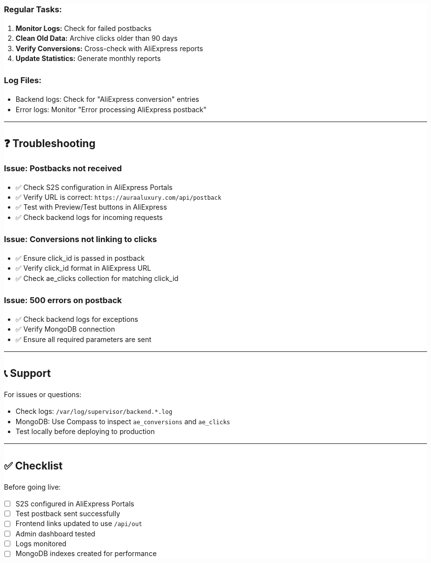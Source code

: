 ### Regular Tasks:
1. **Monitor Logs:** Check for failed postbacks
2. **Clean Old Data:** Archive clicks older than 90 days
3. **Verify Conversions:** Cross-check with AliExpress reports
4. **Update Statistics:** Generate monthly reports

### Log Files:
- Backend logs: Check for "AliExpress conversion" entries
- Error logs: Monitor "Error processing AliExpress postback"

---

## ❓ Troubleshooting

### Issue: Postbacks not received
- ✅ Check S2S configuration in AliExpress Portals
- ✅ Verify URL is correct: `https://auraaluxury.com/api/postback`
- ✅ Test with Preview/Test buttons in AliExpress
- ✅ Check backend logs for incoming requests

### Issue: Conversions not linking to clicks
- ✅ Ensure click_id is passed in postback
- ✅ Verify click_id format in AliExpress URL
- ✅ Check ae_clicks collection for matching click_id

### Issue: 500 errors on postback
- ✅ Check backend logs for exceptions
- ✅ Verify MongoDB connection
- ✅ Ensure all required parameters are sent

---

## 📞 Support

For issues or questions:
- Check logs: `/var/log/supervisor/backend.*.log`
- MongoDB: Use Compass to inspect `ae_conversions` and `ae_clicks`
- Test locally before deploying to production

---

## ✅ Checklist

Before going live:
- [ ] S2S configured in AliExpress Portals
- [ ] Test postback sent successfully
- [ ] Frontend links updated to use `/api/out`
- [ ] Admin dashboard tested
- [ ] Logs monitored
- [ ] MongoDB indexes created for performance
